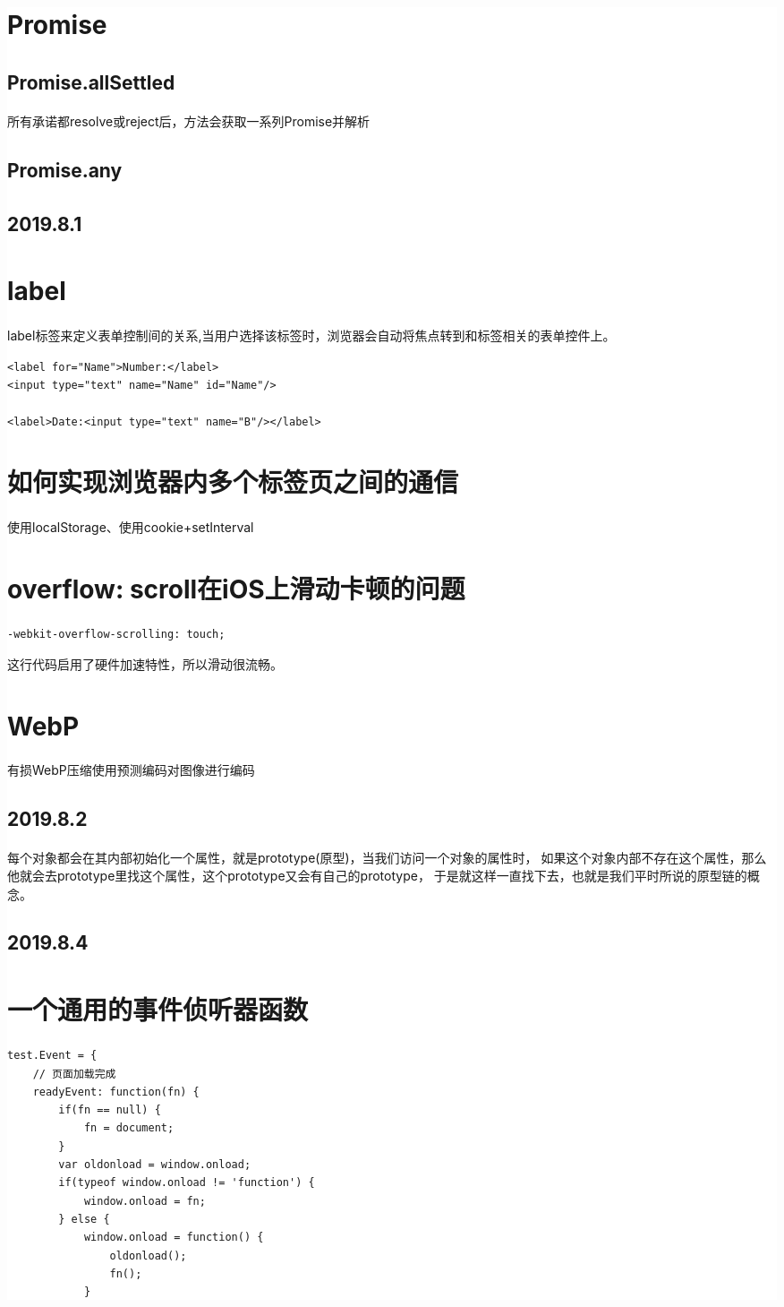 # Promise
## Promise.allSettled
所有承诺都resolve或reject后，方法会获取一系列Promise并解析
## Promise.any

## 2019.8.1

# label
label标签来定义表单控制间的关系,当用户选择该标签时，浏览器会自动将焦点转到和标签相关的表单控件上。

```
<label for="Name">Number:</label>
<input type="text" name="Name" id="Name"/>

<label>Date:<input type="text" name="B"/></label>
```

# 如何实现浏览器内多个标签页之间的通信
使用localStorage、使用cookie+setInterval

# overflow: scroll在iOS上滑动卡顿的问题
```
-webkit-overflow-scrolling: touch;
```
这行代码启用了硬件加速特性，所以滑动很流畅。

# WebP
有损WebP压缩使用预测编码对图像进行编码

## 2019.8.2

每个对象都会在其内部初始化一个属性，就是prototype(原型)，当我们访问一个对象的属性时，
如果这个对象内部不存在这个属性，那么他就会去prototype里找这个属性，这个prototype又会有自己的prototype，
于是就这样一直找下去，也就是我们平时所说的原型链的概念。

## 2019.8.4

# 一个通用的事件侦听器函数

```
test.Event = {
    // 页面加载完成
    readyEvent: function(fn) {
        if(fn == null) {
            fn = document;
        }
        var oldonload = window.onload;
        if(typeof window.onload != 'function') {
            window.onload = fn;
        } else {
            window.onload = function() {
                oldonload();
                fn();
            }
```